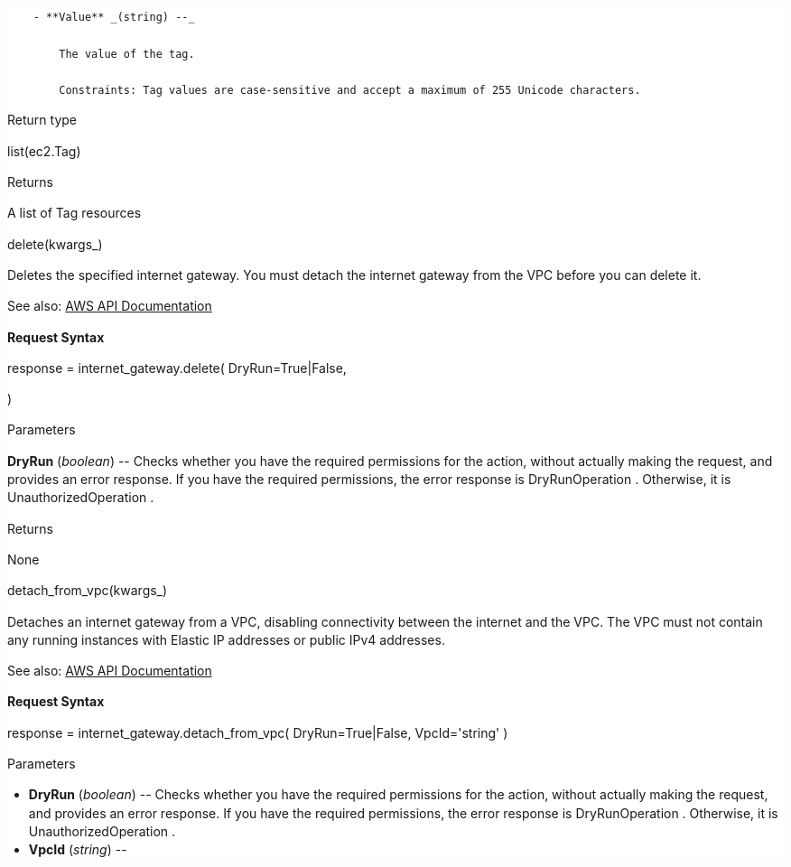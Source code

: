         - **Value** _(string) --_

            The value of the tag.

            Constraints: Tag values are case-sensitive and accept a maximum of 255 Unicode characters.


Return type

list(ec2.Tag)

Returns

A list of Tag resources

delete(kwargs_)

Deletes the specified internet gateway. You must detach the internet gateway from the VPC before you can delete it.

See also: [AWS API Documentation](https://docs.aws.amazon.com/goto/WebAPI/ec2-2016-11-15/DeleteInternetGateway)

**Request Syntax**

response = internet_gateway.delete(
    DryRun=True|False,

)

Parameters

**DryRun** (_boolean_) -- Checks whether you have the required permissions for the action, without actually making the request, and provides an error response. If you have the required permissions, the error response is DryRunOperation . Otherwise, it is UnauthorizedOperation .

Returns

None

detach_from_vpc(kwargs_)

Detaches an internet gateway from a VPC, disabling connectivity between the internet and the VPC. The VPC must not contain any running instances with Elastic IP addresses or public IPv4 addresses.

See also: [AWS API Documentation](https://docs.aws.amazon.com/goto/WebAPI/ec2-2016-11-15/DetachInternetGateway)

**Request Syntax**

response = internet_gateway.detach_from_vpc(
    DryRun=True|False,
    VpcId='string'
)

Parameters

- **DryRun** (_boolean_) -- Checks whether you have the required permissions for the action, without actually making the request, and provides an error response. If you have the required permissions, the error response is DryRunOperation . Otherwise, it is UnauthorizedOperation .
- **VpcId** (_string_) --
